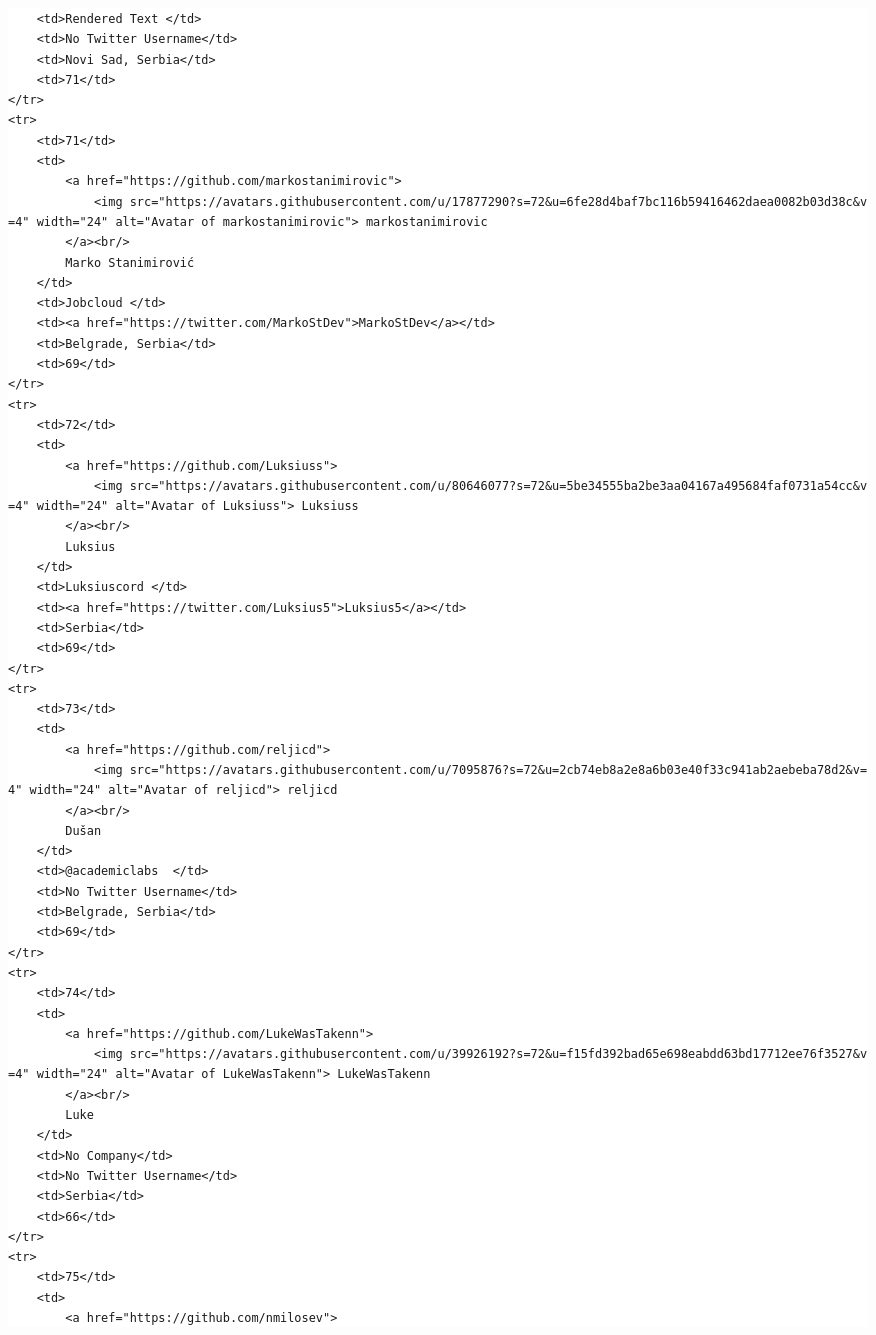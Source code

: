 		<td>Rendered Text </td>
		<td>No Twitter Username</td>
		<td>Novi Sad, Serbia</td>
		<td>71</td>
	</tr>
	<tr>
		<td>71</td>
		<td>
			<a href="https://github.com/markostanimirovic">
				<img src="https://avatars.githubusercontent.com/u/17877290?s=72&u=6fe28d4baf7bc116b59416462daea0082b03d38c&v=4" width="24" alt="Avatar of markostanimirovic"> markostanimirovic
			</a><br/>
			Marko Stanimirović
		</td>
		<td>Jobcloud </td>
		<td><a href="https://twitter.com/MarkoStDev">MarkoStDev</a></td>
		<td>Belgrade, Serbia</td>
		<td>69</td>
	</tr>
	<tr>
		<td>72</td>
		<td>
			<a href="https://github.com/Luksiuss">
				<img src="https://avatars.githubusercontent.com/u/80646077?s=72&u=5be34555ba2be3aa04167a495684faf0731a54cc&v=4" width="24" alt="Avatar of Luksiuss"> Luksiuss
			</a><br/>
			Luksius
		</td>
		<td>Luksiuscord </td>
		<td><a href="https://twitter.com/Luksius5">Luksius5</a></td>
		<td>Serbia</td>
		<td>69</td>
	</tr>
	<tr>
		<td>73</td>
		<td>
			<a href="https://github.com/reljicd">
				<img src="https://avatars.githubusercontent.com/u/7095876?s=72&u=2cb74eb8a2e8a6b03e40f33c941ab2aebeba78d2&v=4" width="24" alt="Avatar of reljicd"> reljicd
			</a><br/>
			Dušan
		</td>
		<td>@academiclabs  </td>
		<td>No Twitter Username</td>
		<td>Belgrade, Serbia</td>
		<td>69</td>
	</tr>
	<tr>
		<td>74</td>
		<td>
			<a href="https://github.com/LukeWasTakenn">
				<img src="https://avatars.githubusercontent.com/u/39926192?s=72&u=f15fd392bad65e698eabdd63bd17712ee76f3527&v=4" width="24" alt="Avatar of LukeWasTakenn"> LukeWasTakenn
			</a><br/>
			Luke
		</td>
		<td>No Company</td>
		<td>No Twitter Username</td>
		<td>Serbia</td>
		<td>66</td>
	</tr>
	<tr>
		<td>75</td>
		<td>
			<a href="https://github.com/nmilosev">